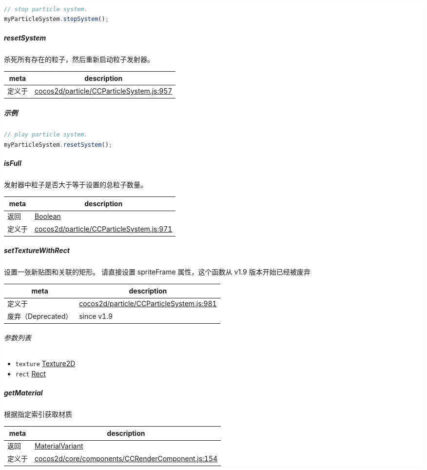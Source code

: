 ```js
// stop particle system.
myParticleSystem.stopSystem();
```

##### resetSystem

杀死所有存在的粒子，然后重新启动粒子发射器。

| meta | description |
|------|-------------|
| 定义于 | [cocos2d/particle/CCParticleSystem.js:957](https://github.com/cocos-creator/engine/blob/26031bddd1aecdbf9bbdebe19ecaa672b1c35061/cocos2d/particle/CCParticleSystem.js#L957) |


##### 示例

```js
// play particle system.
myParticleSystem.resetSystem();
```

##### isFull

发射器中粒子是否大于等于设置的总粒子数量。

| meta | description |
|------|-------------|
| 返回 | <a href="https://developer.mozilla.org/en/JavaScript/Reference/Global_Objects/Boolean" class="crosslink external" target="_blank">Boolean</a> 
| 定义于 | [cocos2d/particle/CCParticleSystem.js:971](https://github.com/cocos-creator/engine/blob/26031bddd1aecdbf9bbdebe19ecaa672b1c35061/cocos2d/particle/CCParticleSystem.js#L971) |



##### setTextureWithRect

设置一张新贴图和关联的矩形。
请直接设置 spriteFrame 属性，这个函数从 v1.9 版本开始已经被废弃

| meta | description |
|------|-------------|
| 定义于 | [cocos2d/particle/CCParticleSystem.js:981](https://github.com/cocos-creator/engine/blob/26031bddd1aecdbf9bbdebe19ecaa672b1c35061/cocos2d/particle/CCParticleSystem.js#L981) |
| 废弃（Deprecated） | since v1.9 |

###### 参数列表
- `texture` <a href="../classes/Texture2D.html" class="crosslink">Texture2D</a> 
- `rect` <a href="../classes/Rect.html" class="crosslink">Rect</a> 


##### getMaterial

根据指定索引获取材质

| meta | description |
|------|-------------|
| 返回 | <a href="../classes/MaterialVariant.html" class="crosslink">MaterialVariant</a> 
| 定义于 | [cocos2d/core/components/CCRenderComponent.js:154](https://github.com/cocos-creator/engine/blob/26031bddd1aecdbf9bbdebe19ecaa672b1c35061/cocos2d/core/components/CCRenderComponent.js#L154) |
